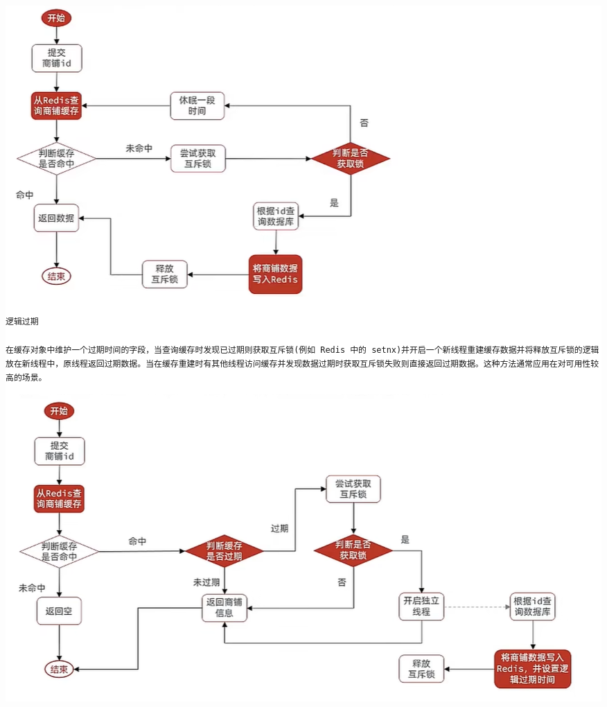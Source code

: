 ![lock](/img/redis_mutux.png)

    逻辑过期

    在缓存对象中维护一个过期时间的字段，当查询缓存时发现已过期则获取互斥锁(例如 Redis 中的 setnx)并开启一个新线程重建缓存数据并将释放互斥锁的逻辑放在新线程中，原线程返回过期数据。当在缓存重建时有其他线程访问缓存并发现数据过期时获取互斥锁失败则直接返回过期数据。这种方法通常应用在对可用性较高的场景。

![ex](/img/redis_expire.png)

